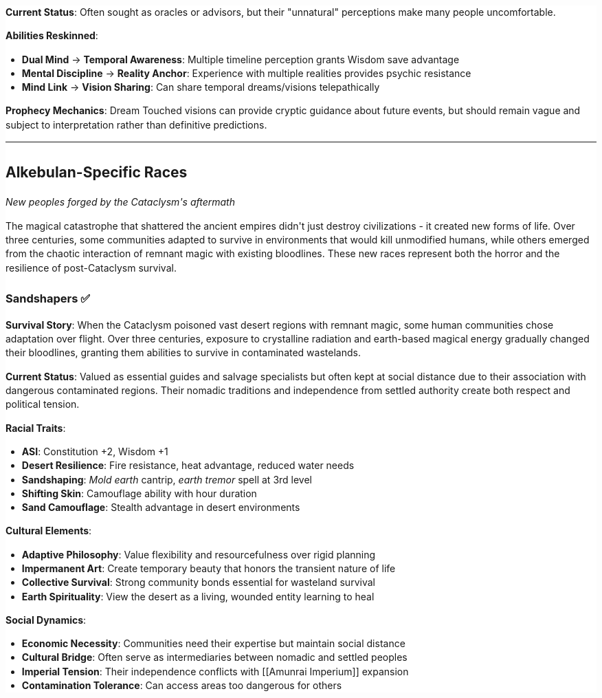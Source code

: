 **Current Status**: Often sought as oracles or advisors, but their "unnatural" perceptions make many people uncomfortable.

**Abilities Reskinned**:
- **Dual Mind** → **Temporal Awareness**: Multiple timeline perception grants Wisdom save advantage
- **Mental Discipline** → **Reality Anchor**: Experience with multiple realities provides psychic resistance
- **Mind Link** → **Vision Sharing**: Can share temporal dreams/visions telepathically


**Prophecy Mechanics**: Dream Touched visions can provide cryptic guidance about future events, but should remain vague and subject to interpretation rather than definitive predictions.


---

## Alkebulan-Specific Races

*New peoples forged by the Cataclysm's aftermath*

The magical catastrophe that shattered the ancient empires didn't just destroy civilizations - it created new forms of life. Over three centuries, some communities adapted to survive in environments that would kill unmodified humans, while others emerged from the chaotic interaction of remnant magic with existing bloodlines. These new races represent both the horror and the resilience of post-Cataclysm survival.

### Sandshapers ✅
**Survival Story**: When the Cataclysm poisoned vast desert regions with remnant magic, some human communities chose adaptation over flight. Over three centuries, exposure to crystalline radiation and earth-based magical energy gradually changed their bloodlines, granting them abilities to survive in contaminated wastelands.

**Current Status**: Valued as essential guides and salvage specialists but often kept at social distance due to their association with dangerous contaminated regions. Their nomadic traditions and independence from settled authority create both respect and political tension.

**Racial Traits**:
- **ASI**: Constitution +2, Wisdom +1
- **Desert Resilience**: Fire resistance, heat advantage, reduced water needs
- **Sandshaping**: *Mold earth* cantrip, *earth tremor* spell at 3rd level
- **Shifting Skin**: Camouflage ability with hour duration
- **Sand Camouflage**: Stealth advantage in desert environments

**Cultural Elements**:
- **Adaptive Philosophy**: Value flexibility and resourcefulness over rigid planning
- **Impermanent Art**: Create temporary beauty that honors the transient nature of life
- **Collective Survival**: Strong community bonds essential for wasteland survival
- **Earth Spirituality**: View the desert as a living, wounded entity learning to heal

**Social Dynamics**: 
- **Economic Necessity**: Communities need their expertise but maintain social distance
- **Cultural Bridge**: Often serve as intermediaries between nomadic and settled peoples
- **Imperial Tension**: Their independence conflicts with [[Amunrai Imperium]] expansion
- **Contamination Tolerance**: Can access areas too dangerous for others
